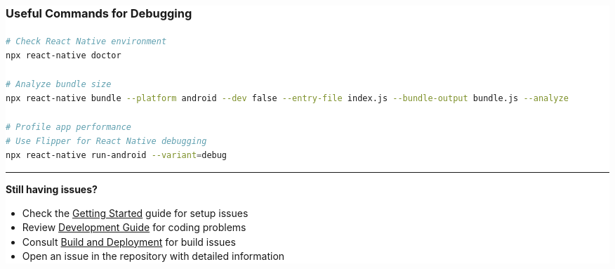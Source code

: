 ### Useful Commands for Debugging

```bash
# Check React Native environment
npx react-native doctor

# Analyze bundle size
npx react-native bundle --platform android --dev false --entry-file index.js --bundle-output bundle.js --analyze

# Profile app performance
# Use Flipper for React Native debugging
npx react-native run-android --variant=debug
```

---

**Still having issues?** 
- Check the [Getting Started](Getting-Started) guide for setup issues
- Review [Development Guide](Development-Guide) for coding problems  
- Consult [Build and Deployment](Build-and-Deployment) for build issues
- Open an issue in the repository with detailed information